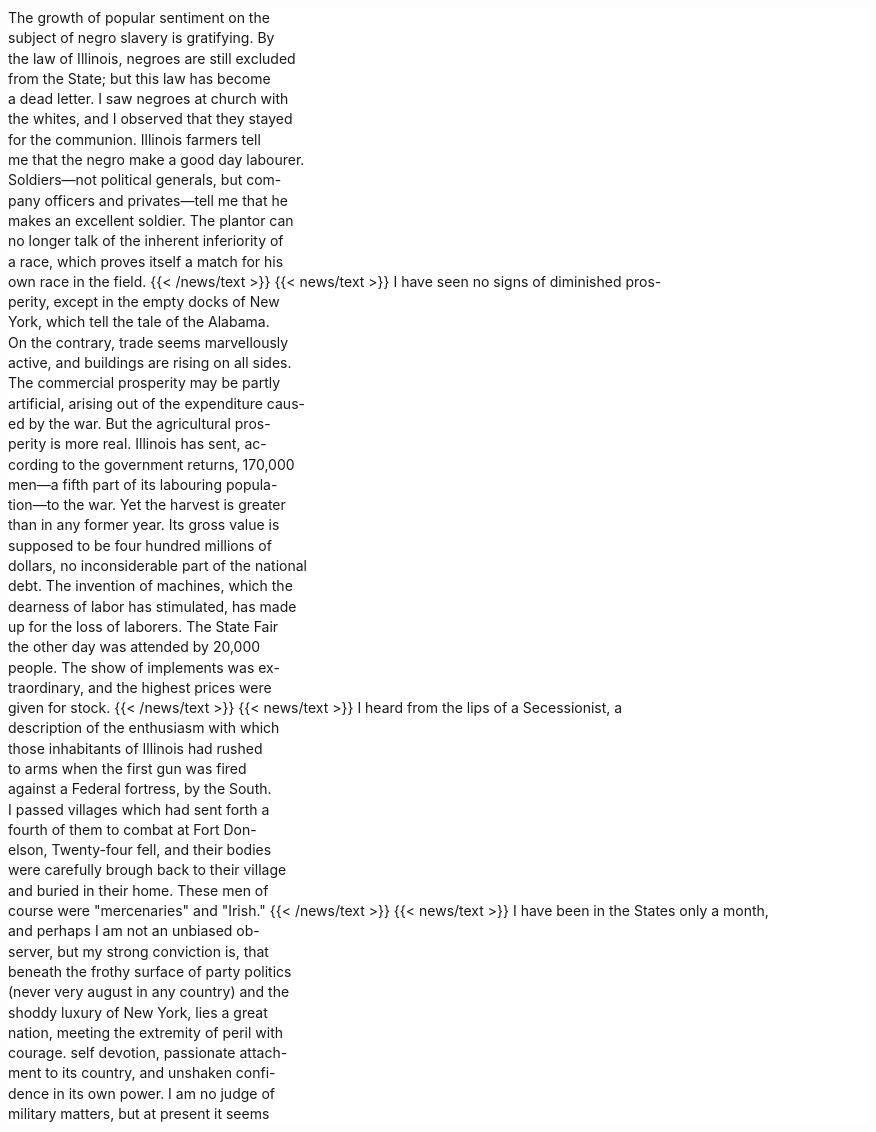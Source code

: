 The growth of popular sentiment on the<br/>
subject of negro slavery is gratifying. By<br/>
the law of Illinois, negroes are still excluded<br/>
from the State; but this law has become<br/>
a dead letter. I saw negroes at church with<br/>
the whites, and I observed that they stayed<br/>
for the communion. Illinois farmers tell<br/>
me that the negro make a good day labourer.<br/>
Soldiers—not political generals, but com-<br/>
pany officers and privates—tell me that he<br/>
makes an excellent soldier. The plantor can<br/>
no longer talk of the inherent inferiority of<br/>
a race, which proves itself a match for his<br/>
own race in the field.
{{< /news/text >}}
{{< news/text >}}
I have seen no signs of diminished pros-<br/>
perity, except in the empty docks of New<br/>
York, which tell the tale of the Alabama.<br/>
On the contrary, trade seems marvellously<br/>
active, and buildings are rising on all sides.<br/>
The commercial prosperity may be partly<br/>
artificial, arising out of the expenditure caus-<br/>
ed by the war. But the agricultural pros-<br/>
perity is more real. Illinois has sent, ac-<br/>
cording to the government returns, 170,000<br/>
men—a fifth part of its labouring popula-<br/>
tion—to the war. Yet the harvest is greater<br/>
than in any former year. Its gross value is<br/>
supposed to be four hundred millions of<br/>
dollars, no inconsiderable part of the national<br/>
debt. The invention of machines, which the<br/>
dearness of labor has stimulated, has made<br/>
up for the loss of laborers. The State Fair<br/>
the other day was attended by 20,000<br/>
people. The show of implements was ex-<br/>
traordinary, and the highest prices were<br/>
given for stock.
{{< /news/text >}}
{{< news/text >}}
I heard from the lips of a Secessionist, a<br/>
description of the enthusiasm with which<br/>
those inhabitants of Illinois had rushed<br/>
to arms when the first gun was fired<br/>
against a Federal fortress, by the South.<br/>
I passed villages which had sent forth a<br/>
fourth of them to combat at Fort Don-<br/>
elson, Twenty-four fell, and their bodies<br/>
were carefully brough back to their village<br/>
and buried in their home. These men of<br/>
course were "mercenaries" and "Irish."
{{< /news/text >}}
{{< news/text >}}
I have been in the States only a month,<br/>
and perhaps I am not an unbiased ob-<br/>
server, but my strong conviction is, that<br/>
beneath the frothy surface of party politics<br/>
(never very august in any country) and the<br/>
shoddy luxury of New York, lies a great<br/>
nation, meeting the extremity of peril with<br/>
courage. self devotion, passionate attach-<br/>
ment to its country, and unshaken confi-<br/>
dence in its own power. I am no judge of<br/>
military matters, but at present it seems<br/>